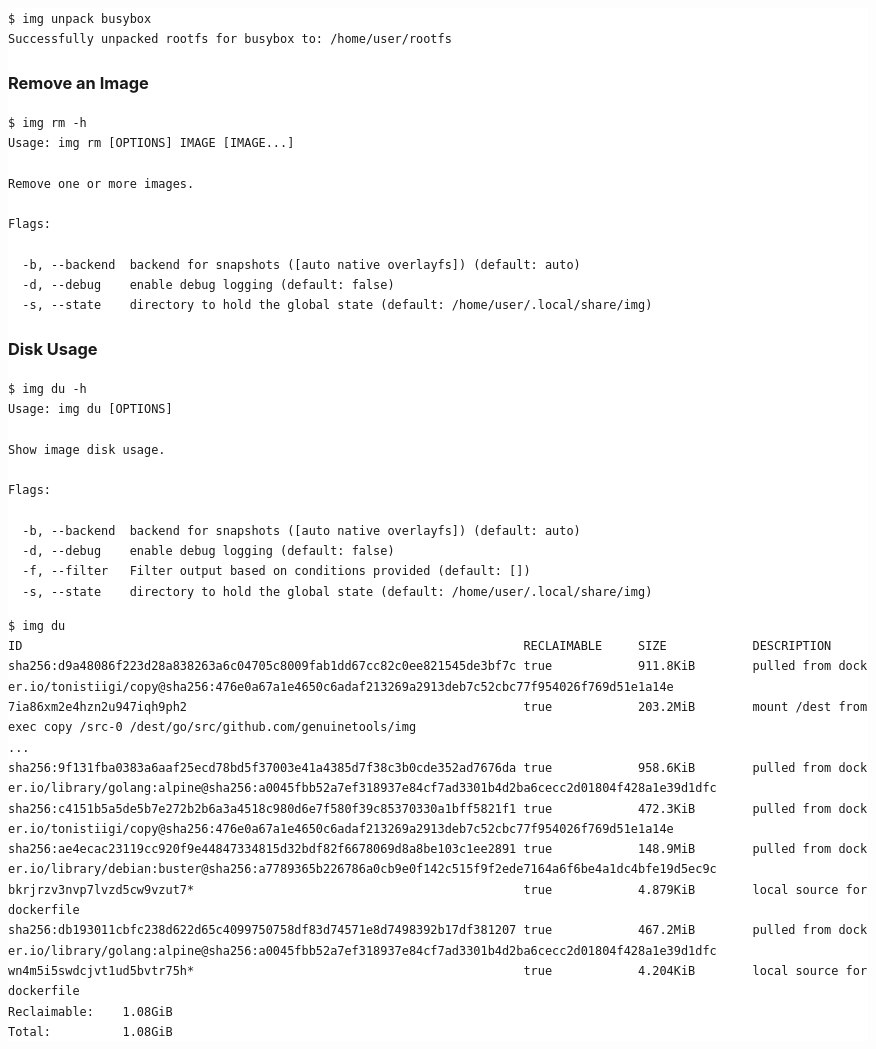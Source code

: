 ```console
$ img unpack busybox
Successfully unpacked rootfs for busybox to: /home/user/rootfs
```

### Remove an Image

```console
$ img rm -h
Usage: img rm [OPTIONS] IMAGE [IMAGE...]

Remove one or more images.

Flags:

  -b, --backend  backend for snapshots ([auto native overlayfs]) (default: auto)
  -d, --debug    enable debug logging (default: false)
  -s, --state    directory to hold the global state (default: /home/user/.local/share/img)
```

### Disk Usage

```console
$ img du -h
Usage: img du [OPTIONS]

Show image disk usage.

Flags:

  -b, --backend  backend for snapshots ([auto native overlayfs]) (default: auto)
  -d, --debug    enable debug logging (default: false)
  -f, --filter   Filter output based on conditions provided (default: [])
  -s, --state    directory to hold the global state (default: /home/user/.local/share/img)
```

```console
$ img du 
ID                                                                      RECLAIMABLE     SIZE            DESCRIPTION
sha256:d9a48086f223d28a838263a6c04705c8009fab1dd67cc82c0ee821545de3bf7c true            911.8KiB        pulled from docker.io/tonistiigi/copy@sha256:476e0a67a1e4650c6adaf213269a2913deb7c52cbc77f954026f769d51e1a14e
7ia86xm2e4hzn2u947iqh9ph2                                               true            203.2MiB        mount /dest from exec copy /src-0 /dest/go/src/github.com/genuinetools/img
...
sha256:9f131fba0383a6aaf25ecd78bd5f37003e41a4385d7f38c3b0cde352ad7676da true            958.6KiB        pulled from docker.io/library/golang:alpine@sha256:a0045fbb52a7ef318937e84cf7ad3301b4d2ba6cecc2d01804f428a1e39d1dfc
sha256:c4151b5a5de5b7e272b2b6a3a4518c980d6e7f580f39c85370330a1bff5821f1 true            472.3KiB        pulled from docker.io/tonistiigi/copy@sha256:476e0a67a1e4650c6adaf213269a2913deb7c52cbc77f954026f769d51e1a14e
sha256:ae4ecac23119cc920f9e44847334815d32bdf82f6678069d8a8be103c1ee2891 true            148.9MiB        pulled from docker.io/library/debian:buster@sha256:a7789365b226786a0cb9e0f142c515f9f2ede7164a6f6be4a1dc4bfe19d5ec9c
bkrjrzv3nvp7lvzd5cw9vzut7*                                              true            4.879KiB        local source for dockerfile
sha256:db193011cbfc238d622d65c4099750758df83d74571e8d7498392b17df381207 true            467.2MiB        pulled from docker.io/library/golang:alpine@sha256:a0045fbb52a7ef318937e84cf7ad3301b4d2ba6cecc2d01804f428a1e39d1dfc
wn4m5i5swdcjvt1ud5bvtr75h*                                              true            4.204KiB        local source for dockerfile
Reclaimable:    1.08GiB
Total:          1.08GiB
```
